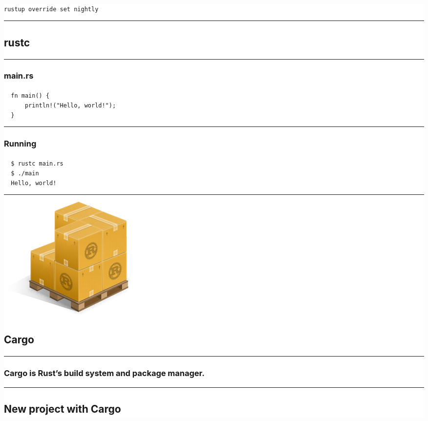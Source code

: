 ```
rustup override set nightly
```

---

## rustc

----

### main.rs

```
  fn main() {
      println!("Hello, world!");
  }
```

----

### Running

```
  $ rustc main.rs
  $ ./main
  Hello, world!
```

---

![](img/cargo-logo.png)

## Cargo

----

### Cargo is Rust’s build system and package manager.

---

## New project with Cargo
